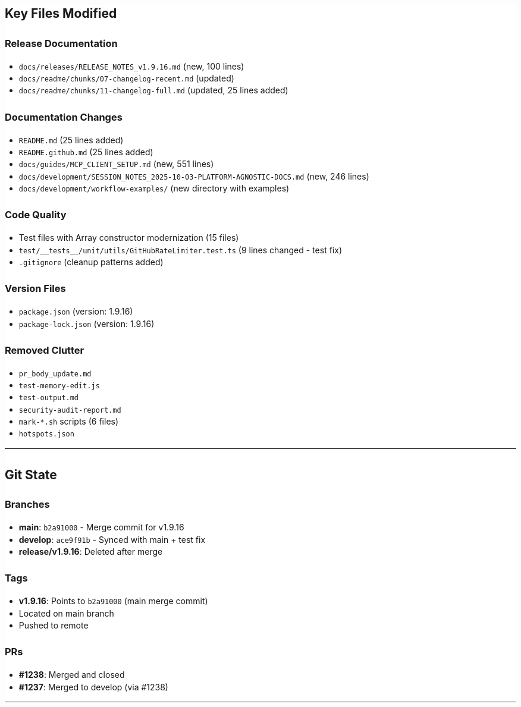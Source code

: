 
## Key Files Modified

### Release Documentation
- `docs/releases/RELEASE_NOTES_v1.9.16.md` (new, 100 lines)
- `docs/readme/chunks/07-changelog-recent.md` (updated)
- `docs/readme/chunks/11-changelog-full.md` (updated, 25 lines added)

### Documentation Changes
- `README.md` (25 lines added)
- `README.github.md` (25 lines added)
- `docs/guides/MCP_CLIENT_SETUP.md` (new, 551 lines)
- `docs/development/SESSION_NOTES_2025-10-03-PLATFORM-AGNOSTIC-DOCS.md` (new, 246 lines)
- `docs/development/workflow-examples/` (new directory with examples)

### Code Quality
- Test files with Array constructor modernization (15 files)
- `test/__tests__/unit/utils/GitHubRateLimiter.test.ts` (9 lines changed - test fix)
- `.gitignore` (cleanup patterns added)

### Version Files
- `package.json` (version: 1.9.16)
- `package-lock.json` (version: 1.9.16)

### Removed Clutter
- `pr_body_update.md`
- `test-memory-edit.js`
- `test-output.md`
- `security-audit-report.md`
- `mark-*.sh` scripts (6 files)
- `hotspots.json`

---

## Git State

### Branches
- **main**: `b2a91000` - Merge commit for v1.9.16
- **develop**: `ace9f91b` - Synced with main + test fix
- **release/v1.9.16**: Deleted after merge

### Tags
- **v1.9.16**: Points to `b2a91000` (main merge commit)
- Located on main branch
- Pushed to remote

### PRs
- **#1238**: Merged and closed
- **#1237**: Merged to develop (via #1238)

---